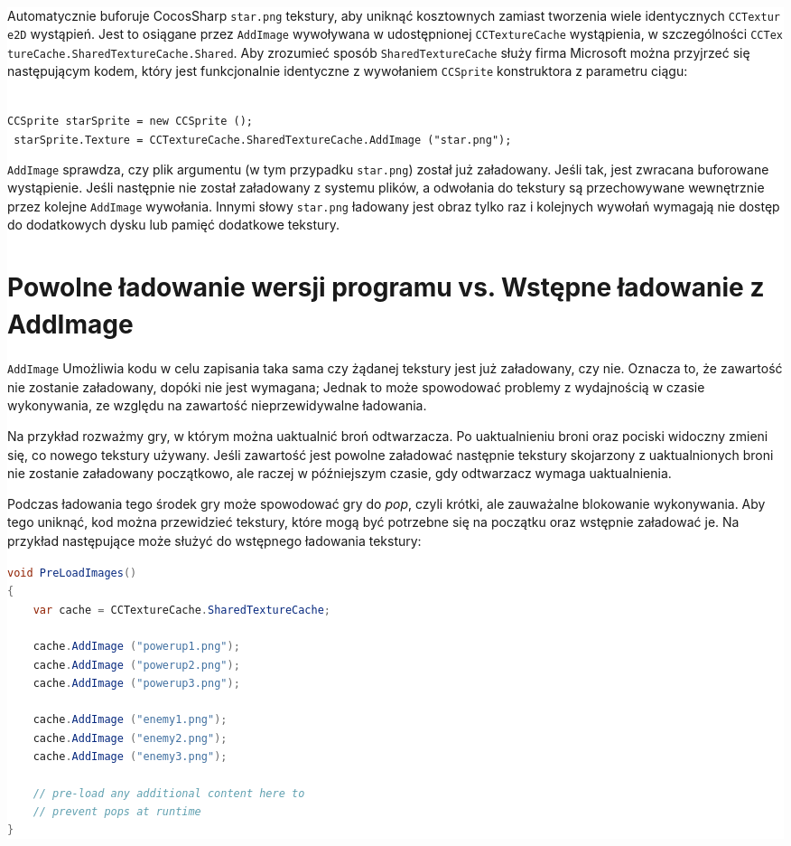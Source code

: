 Automatycznie buforuje CocosSharp `star.png` tekstury, aby uniknąć kosztownych zamiast tworzenia wiele identycznych `CCTexture2D` wystąpień. Jest to osiągane przez `AddImage` wywoływana w udostępnionej `CCTextureCache` wystąpienia, w szczególności `CCTextureCache.SharedTextureCache.Shared`. Aby zrozumieć sposób `SharedTextureCache` służy firma Microsoft można przyjrzeć się następującym kodem, który jest funkcjonalnie identyczne z wywołaniem `CCSprite` konstruktora z parametru ciągu:


```

CCSprite starSprite = new CCSprite ();
 starSprite.Texture = CCTextureCache.SharedTextureCache.AddImage ("star.png");
```

`AddImage` sprawdza, czy plik argumentu (w tym przypadku `star.png`) został już załadowany. Jeśli tak, jest zwracana buforowane wystąpienie. Jeśli następnie nie został załadowany z systemu plików, a odwołania do tekstury są przechowywane wewnętrznie przez kolejne `AddImage` wywołania. Innymi słowy `star.png` ładowany jest obraz tylko raz i kolejnych wywołań wymagają nie dostęp do dodatkowych dysku lub pamięć dodatkowe tekstury.


# <a name="lazy-loading-vs-pre-loading-with-addimage"></a>Powolne ładowanie wersji programu vs. Wstępne ładowanie z AddImage

`AddImage` Umożliwia kodu w celu zapisania taka sama czy żądanej tekstury jest już załadowany, czy nie. Oznacza to, że zawartość nie zostanie załadowany, dopóki nie jest wymagana; Jednak to może spowodować problemy z wydajnością w czasie wykonywania, ze względu na zawartość nieprzewidywalne ładowania.

Na przykład rozważmy gry, w którym można uaktualnić broń odtwarzacza. Po uaktualnieniu broni oraz pociski widoczny zmieni się, co nowego tekstury używany. Jeśli zawartość jest powolne załadować następnie tekstury skojarzony z uaktualnionych broni nie zostanie załadowany początkowo, ale raczej w późniejszym czasie, gdy odtwarzacz wymaga uaktualnienia. 

Podczas ładowania tego środek gry może spowodować gry do *pop*, czyli krótki, ale zauważalne blokowanie wykonywania. Aby tego uniknąć, kod można przewidzieć tekstury, które mogą być potrzebne się na początku oraz wstępnie załadować je. Na przykład następujące może służyć do wstępnego ładowania tekstury:


```csharp
void PreLoadImages()
{
    var cache = CCTextureCache.SharedTextureCache;

    cache.AddImage ("powerup1.png");
    cache.AddImage ("powerup2.png");
    cache.AddImage ("powerup3.png");

    cache.AddImage ("enemy1.png");
    cache.AddImage ("enemy2.png");
    cache.AddImage ("enemy3.png");

    // pre-load any additional content here to 
    // prevent pops at runtime
} 
```

